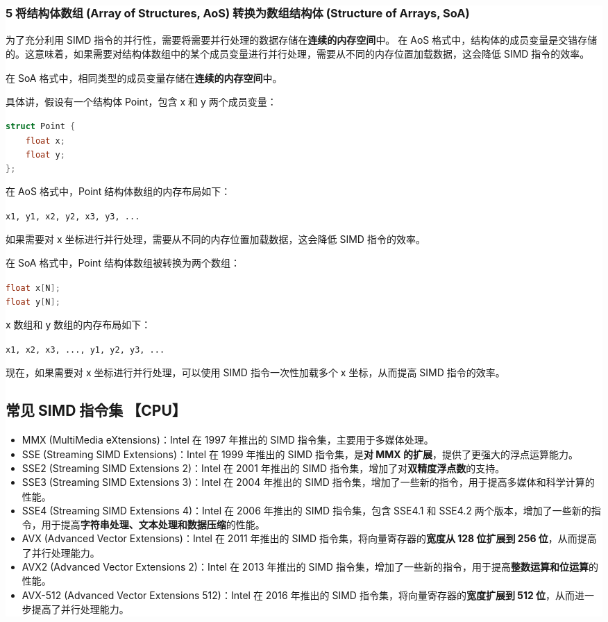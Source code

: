 
### 5 将结构体数组 (Array of Structures, AoS) 转换为数组结构体 (Structure of Arrays, SoA) 

为了充分利用 SIMD 指令的并行性，需要将需要并行处理的数据存储在**连续的内存空间**中。
在 AoS 格式中，结构体的成员变量是交错存储的。这意味着，如果需要对结构体数组中的某个成员变量进行并行处理，需要从不同的内存位置加载数据，这会降低 SIMD 指令的效率。

在 SoA 格式中，相同类型的成员变量存储在**连续的内存空间**中。

具体讲，假设有一个结构体 Point，包含 x 和 y 两个成员变量：

~~~c
struct Point {
    float x;
    float y;
};
~~~

在 AoS 格式中，Point 结构体数组的内存布局如下：

`x1, y1, x2, y2, x3, y3, ...`

如果需要对 x 坐标进行并行处理，需要从不同的内存位置加载数据，这会降低 SIMD 指令的效率。

在 SoA 格式中，Point 结构体数组被转换为两个数组：

~~~c
float x[N];
float y[N];
~~~

x 数组和 y 数组的内存布局如下：

`x1, x2, x3, ..., y1, y2, y3, ...`

现在，如果需要对 x 坐标进行并行处理，可以使用 SIMD 指令一次性加载多个 x 坐标，从而提高 SIMD 指令的效率。


## 常见 SIMD 指令集 【CPU】

- MMX (MultiMedia eXtensions)：Intel 在 1997 年推出的 SIMD 指令集，主要用于多媒体处理。
- SSE (Streaming SIMD Extensions)：Intel 在 1999 年推出的 SIMD 指令集，是**对 MMX 的扩展**，提供了更强大的浮点运算能力。
- SSE2 (Streaming SIMD Extensions 2)：Intel 在 2001 年推出的 SIMD 指令集，增加了对**双精度浮点数**的支持。
- SSE3 (Streaming SIMD Extensions 3)：Intel 在 2004 年推出的 SIMD 指令集，增加了一些新的指令，用于提高多媒体和科学计算的性能。
- SSE4 (Streaming SIMD Extensions 4)：Intel 在 2006 年推出的 SIMD 指令集，包含 SSE4.1 和 SSE4.2 两个版本，增加了一些新的指令，用于提高**字符串处理、文本处理和数据压缩**的性能。
- AVX (Advanced Vector Extensions)：Intel 在 2011 年推出的 SIMD 指令集，将向量寄存器的**宽度从 128 位扩展到 256 位**，从而提高了并行处理能力。
- AVX2 (Advanced Vector Extensions 2)：Intel 在 2013 年推出的 SIMD 指令集，增加了一些新的指令，用于提高**整数运算和位运算**的性能。
- AVX-512 (Advanced Vector Extensions 512)：Intel 在 2016 年推出的 SIMD 指令集，将向量寄存器的**宽度扩展到 512 位**，从而进一步提高了并行处理能力。


